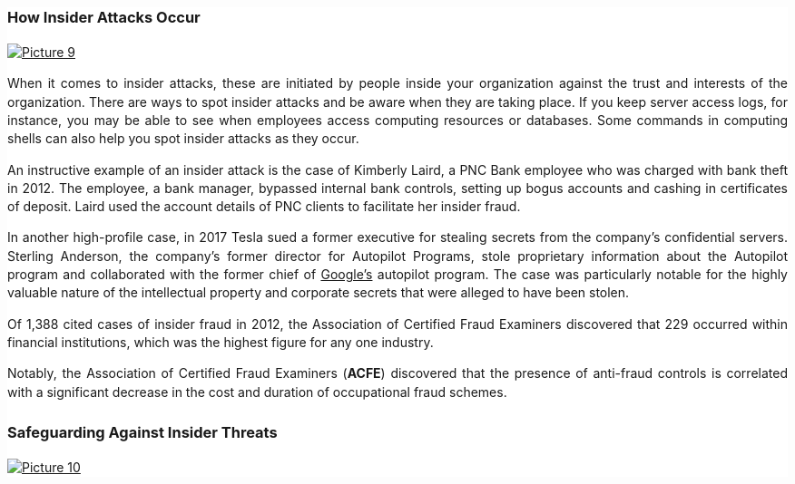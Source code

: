 <h3 style="text-align: justify;">
  <b>How Insider Attacks Occur</b>
</h3>

<p style="text-align: justify;">
  <a href="#"><img class="alignnone wp-image-366" src="/assets/Picture-9.jpg" alt="Picture 9" width="700" height="467" /></a>
</p>

<p style="text-align: justify;">
  <span style="font-weight: 400;">When it comes to insider attacks, these are initiated by people inside your organization against the trust and interests of the organization. There are ways to spot insider attacks and be aware when they are taking place. If you keep server access logs, for instance, you may be able to see when employees access computing resources or databases. Some commands in computing shells can also help you spot insider attacks as they occur.</span>
</p>

<p style="text-align: justify;">
  <span style="font-weight: 400;">An instructive example of an insider attack is the </span><span style="font-weight: 400;">case of Kimberly Laird, a PNC Bank employee who was charged with bank theft</span><span style="font-weight: 400;"> in 2012. The employee, a bank manager, bypassed internal bank controls, setting up bogus accounts and cashing in certificates of deposit. Laird used the account details of PNC clients to facilitate her insider fraud. </span>
</p>

<p style="text-align: justify;">
  <span style="font-weight: 400;">In another high-profile case, in 2017 Tesla sued a former executive for </span><span style="font-weight: 400;">stealing secrets from the company’s confidential servers</span><span style="font-weight: 400;">. Sterling Anderson, the company’s former director for Autopilot Programs, stole proprietary information about the Autopilot program and collaborated with the former chief of <a href="https://purple-rain.netlify.com/blog/latest-seo-trends-and-google-algorithm-update-2018/" target="_blank" rel="noopener noreferrer">Google’s</a> autopilot program. The case was particularly notable for the highly valuable nature of the intellectual property and corporate secrets that were alleged to have been stolen.</span>
</p>

<p style="text-align: justify;">
  <span style="font-weight: 400;">Of 1,388 cited cases of insider fraud in 2012, the Association of Certified Fraud Examiners discovered that 229 occurred within financial institutions, which was the highest figure for any one industry.</span>
</p>

<p style="text-align: justify;">
  <span style="font-weight: 400;">Notably, the Association of Certified Fraud Examiners (</span><b>ACFE</b><span style="font-weight: 400;">) discovered that the </span><span style="font-weight: 400;">presence of anti-fraud controls is correlated with a significant decrease</span><span style="font-weight: 400;"> in the cost and duration of occupational fraud schemes.</span>
</p>

<h3 style="text-align: justify;">
  <b>Safeguarding Against Insider Threats</b>
</h3>

<p style="text-align: justify;">
  <a href="#"><img class="alignnone wp-image-367" src="/assets/Picture-10.jpg" alt="Picture 10" width="700" height="466" /></a>
</p>
